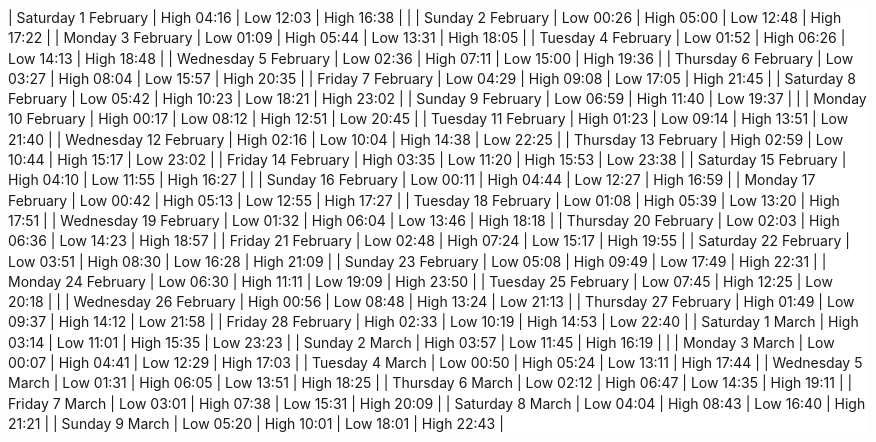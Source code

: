 | Saturday 1 February | High 04:16 | Low 12:03 | High 16:38 |  | 
| Sunday 2 February | Low 00:26 | High 05:00 | Low 12:48 | High 17:22 | 
| Monday 3 February | Low 01:09 | High 05:44 | Low 13:31 | High 18:05 | 
| Tuesday 4 February | Low 01:52 | High 06:26 | Low 14:13 | High 18:48 | 
| Wednesday 5 February | Low 02:36 | High 07:11 | Low 15:00 | High 19:36 | 
| Thursday 6 February | Low 03:27 | High 08:04 | Low 15:57 | High 20:35 | 
| Friday 7 February | Low 04:29 | High 09:08 | Low 17:05 | High 21:45 | 
| Saturday 8 February | Low 05:42 | High 10:23 | Low 18:21 | High 23:02 | 
| Sunday 9 February | Low 06:59 | High 11:40 | Low 19:37 |  | 
| Monday 10 February | High 00:17 | Low 08:12 | High 12:51 | Low 20:45 | 
| Tuesday 11 February | High 01:23 | Low 09:14 | High 13:51 | Low 21:40 | 
| Wednesday 12 February | High 02:16 | Low 10:04 | High 14:38 | Low 22:25 | 
| Thursday 13 February | High 02:59 | Low 10:44 | High 15:17 | Low 23:02 | 
| Friday 14 February | High 03:35 | Low 11:20 | High 15:53 | Low 23:38 | 
| Saturday 15 February | High 04:10 | Low 11:55 | High 16:27 |  | 
| Sunday 16 February | Low 00:11 | High 04:44 | Low 12:27 | High 16:59 | 
| Monday 17 February | Low 00:42 | High 05:13 | Low 12:55 | High 17:27 | 
| Tuesday 18 February | Low 01:08 | High 05:39 | Low 13:20 | High 17:51 | 
| Wednesday 19 February | Low 01:32 | High 06:04 | Low 13:46 | High 18:18 | 
| Thursday 20 February | Low 02:03 | High 06:36 | Low 14:23 | High 18:57 | 
| Friday 21 February | Low 02:48 | High 07:24 | Low 15:17 | High 19:55 | 
| Saturday 22 February | Low 03:51 | High 08:30 | Low 16:28 | High 21:09 | 
| Sunday 23 February | Low 05:08 | High 09:49 | Low 17:49 | High 22:31 | 
| Monday 24 February | Low 06:30 | High 11:11 | Low 19:09 | High 23:50 | 
| Tuesday 25 February | Low 07:45 | High 12:25 | Low 20:18 |  | 
| Wednesday 26 February | High 00:56 | Low 08:48 | High 13:24 | Low 21:13 | 
| Thursday 27 February | High 01:49 | Low 09:37 | High 14:12 | Low 21:58 | 
| Friday 28 February | High 02:33 | Low 10:19 | High 14:53 | Low 22:40 | 
| Saturday 1 March | High 03:14 | Low 11:01 | High 15:35 | Low 23:23 | 
| Sunday 2 March | High 03:57 | Low 11:45 | High 16:19 |  | 
| Monday 3 March | Low 00:07 | High 04:41 | Low 12:29 | High 17:03 | 
| Tuesday 4 March | Low 00:50 | High 05:24 | Low 13:11 | High 17:44 | 
| Wednesday 5 March | Low 01:31 | High 06:05 | Low 13:51 | High 18:25 | 
| Thursday 6 March | Low 02:12 | High 06:47 | Low 14:35 | High 19:11 | 
| Friday 7 March | Low 03:01 | High 07:38 | Low 15:31 | High 20:09 | 
| Saturday 8 March | Low 04:04 | High 08:43 | Low 16:40 | High 21:21 | 
| Sunday 9 March | Low 05:20 | High 10:01 | Low 18:01 | High 22:43 | 